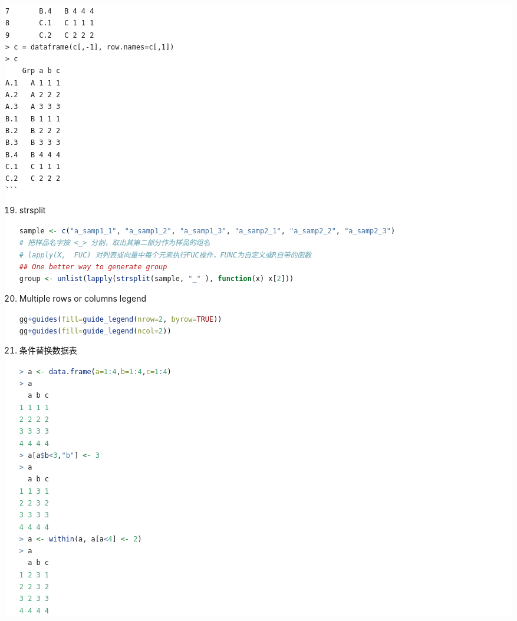     7       B.4   B 4 4 4
    8       C.1   C 1 1 1
    9       C.2   C 2 2 2
    > c = dataframe(c[,-1], row.names=c[,1])
    > c
        Grp a b c
    A.1   A 1 1 1
    A.2   A 2 2 2
    A.3   A 3 3 3
    B.1   B 1 1 1
    B.2   B 2 2 2
    B.3   B 3 3 3
    B.4   B 4 4 4
    C.1   C 1 1 1
    C.2   C 2 2 2
    ```

19. strsplit

    ```r
    sample <- c("a_samp1_1", "a_samp1_2", "a_samp1_3", "a_samp2_1", "a_samp2_2", "a_samp2_3")
    # 把样品名字按 <_> 分割，取出其第二部分作为样品的组名
    # lapply(X,  FUC) 对列表或向量中每个元素执行FUC操作，FUNC为自定义或R自带的函数
    ## One better way to generate group
    group <- unlist(lapply(strsplit(sample, "_" ), function(x) x[2]))
    ```

20. Multiple rows or columns legend

    ```r
    gg+guides(fill=guide_legend(nrow=2, byrow=TRUE))
    gg+guides(fill=guide_legend(ncol=2))
    ```

21. 条件替换数据表

    ```r
    > a <- data.frame(a=1:4,b=1:4,c=1:4)
    > a
      a b c
    1 1 1 1
    2 2 2 2
    3 3 3 3
    4 4 4 4
    > a[a$b<3,"b"] <- 3
    > a
      a b c
    1 1 3 1
    2 2 3 2
    3 3 3 3
    4 4 4 4
    > a <- within(a, a[a<4] <- 2)
    > a
      a b c
    1 2 3 1
    2 2 3 2
    3 2 3 3
    4 4 4 4
    ```
